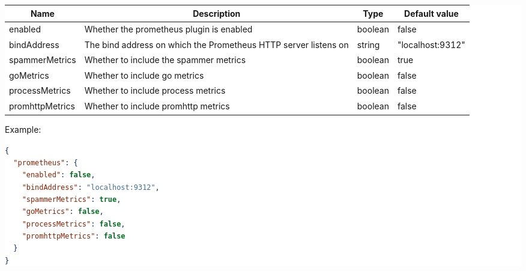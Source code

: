 | Name            | Description                                                     | Type    | Default value    |
| --------------- | --------------------------------------------------------------- | ------- | ---------------- |
| enabled         | Whether the prometheus plugin is enabled                        | boolean | false            |
| bindAddress     | The bind address on which the Prometheus HTTP server listens on | string  | "localhost:9312" |
| spammerMetrics  | Whether to include the spammer metrics                          | boolean | true             |
| goMetrics       | Whether to include go metrics                                   | boolean | false            |
| processMetrics  | Whether to include process metrics                              | boolean | false            |
| promhttpMetrics | Whether to include promhttp metrics                             | boolean | false            |

Example:

```json
{
  "prometheus": {
    "enabled": false,
    "bindAddress": "localhost:9312",
    "spammerMetrics": true,
    "goMetrics": false,
    "processMetrics": false,
    "promhttpMetrics": false
  }
}
```
